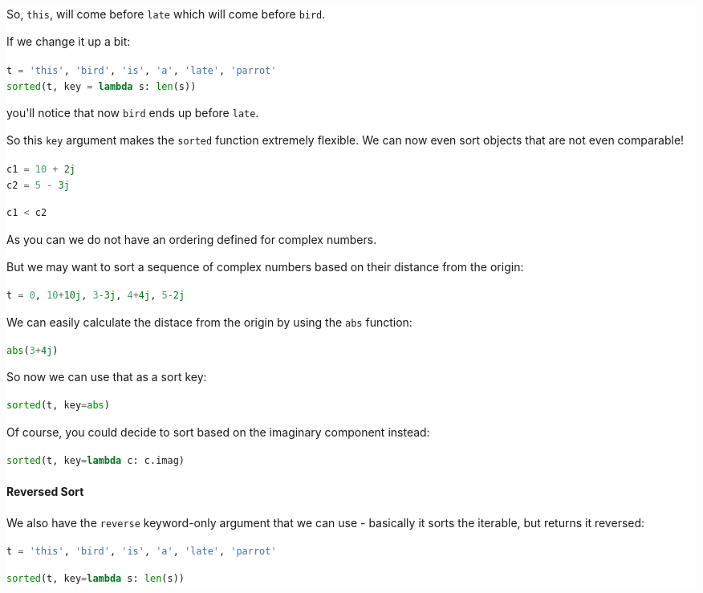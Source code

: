 So, `this`, will come before `late` which will come before `bird`.

If we change it up a bit:

```python
t = 'this', 'bird', 'is', 'a', 'late', 'parrot'
sorted(t, key = lambda s: len(s))
```

you'll notice that now `bird` ends up before `late`.


So this `key` argument makes the `sorted` function extremely flexible. We can now even sort objects that are not even comparable!

```python
c1 = 10 + 2j
c2 = 5 - 3j
```

```python
c1 < c2
```

As you can we do not have an ordering defined for complex numbers.

But we may want to sort a sequence of complex numbers based on their distance from the origin:

```python
t = 0, 10+10j, 3-3j, 4+4j, 5-2j
```

We can easily calculate the distace from the origin by using the `abs` function:

```python
abs(3+4j)
```

So now we can use that as a sort key:

```python
sorted(t, key=abs)
```

Of course, you could decide to sort based on the imaginary component instead:

```python
sorted(t, key=lambda c: c.imag)
```

#### Reversed Sort


We also have the `reverse` keyword-only argument that we can use - basically it sorts the iterable, but returns it reversed:

```python
t = 'this', 'bird', 'is', 'a', 'late', 'parrot'
```

```python
sorted(t, key=lambda s: len(s))
```
